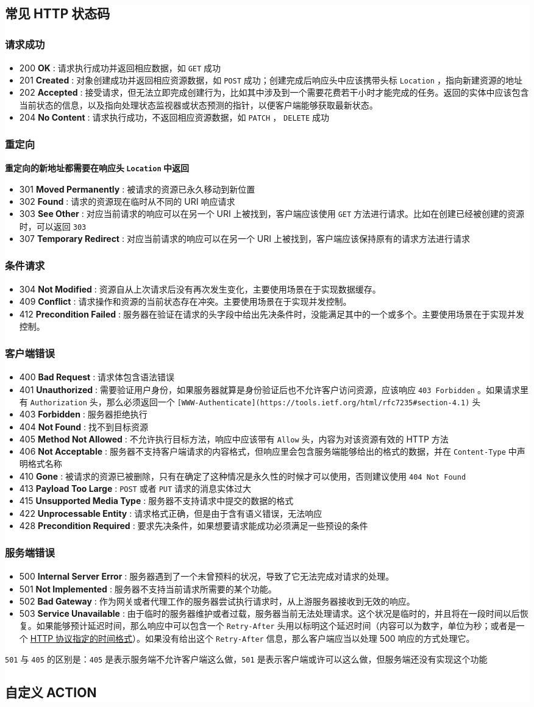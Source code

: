 ## 常见 HTTP 状态码

### 请求成功

- 200 **OK** : 请求执行成功并返回相应数据，如 `GET` 成功
- 201 **Created** : 对象创建成功并返回相应资源数据，如 `POST` 成功；创建完成后响应头中应该携带头标 `Location` ，指向新建资源的地址
- 202 **Accepted** : 接受请求，但无法立即完成创建行为，比如其中涉及到一个需要花费若干小时才能完成的任务。返回的实体中应该包含当前状态的信息，以及指向处理状态监视器或状态预测的指针，以便客户端能够获取最新状态。
- 204 **No Content** : 请求执行成功，不返回相应资源数据，如 `PATCH` ， `DELETE` 成功

### 重定向

**重定向的新地址都需要在响应头 `Location` 中返回**

- 301 **Moved Permanently** : 被请求的资源已永久移动到新位置
- 302 **Found** : 请求的资源现在临时从不同的 URI 响应请求
- 303 **See Other** : 对应当前请求的响应可以在另一个 URI 上被找到，客户端应该使用 `GET` 方法进行请求。比如在创建已经被创建的资源时，可以返回 `303`
- 307 **Temporary Redirect** : 对应当前请求的响应可以在另一个 URI 上被找到，客户端应该保持原有的请求方法进行请求

### 条件请求

- 304 **Not Modified** : 资源自从上次请求后没有再次发生变化，主要使用场景在于实现数据缓存。
- 409 **Conflict** : 请求操作和资源的当前状态存在冲突。主要使用场景在于实现并发控制。
- 412 **Precondition Failed** : 服务器在验证在请求的头字段中给出先决条件时，没能满足其中的一个或多个。主要使用场景在于实现并发控制。

### 客户端错误

- 400 **Bad Request** : 请求体包含语法错误
- 401 **Unauthorized** : 需要验证用户身份，如果服务器就算是身份验证后也不允许客户访问资源，应该响应 `403 Forbidden` 。如果请求里有 `Authorization` 头，那么必须返回一个 `[WWW-Authenticate](https://tools.ietf.org/html/rfc7235#section-4.1)` 头
- 403 **Forbidden** : 服务器拒绝执行
- 404 **Not Found** : 找不到目标资源
- 405 **Method Not Allowed** : 不允许执行目标方法，响应中应该带有 `Allow` 头，内容为对该资源有效的 HTTP 方法
- 406 **Not Acceptable** : 服务器不支持客户端请求的内容格式，但响应里会包含服务端能够给出的格式的数据，并在 `Content-Type` 中声明格式名称
- 410 **Gone** : 被请求的资源已被删除，只有在确定了这种情况是永久性的时候才可以使用，否则建议使用 `404 Not Found`
- 413 **Payload Too Large** : `POST` 或者 `PUT` 请求的消息实体过大
- 415 **Unsupported Media Type** : 服务器不支持请求中提交的数据的格式
- 422 **Unprocessable Entity** : 请求格式正确，但是由于含有语义错误，无法响应
- 428 **Precondition Required** : 要求先决条件，如果想要请求能成功必须满足一些预设的条件

### 服务端错误

- 500 **Internal Server Error** : 服务器遇到了一个未曾预料的状况，导致了它无法完成对请求的处理。
- 501 **Not Implemented** : 服务器不支持当前请求所需要的某个功能。
- 502 **Bad Gateway** : 作为网关或者代理工作的服务器尝试执行请求时，从上游服务器接收到无效的响应。
- 503 **Service Unavailable** : 由于临时的服务器维护或者过载，服务器当前无法处理请求。这个状况是临时的，并且将在一段时间以后恢复。如果能够预计延迟时间，那么响应中可以包含一个 `Retry-After` 头用以标明这个延迟时间（内容可以为数字，单位为秒；或者是一个 [HTTP 协议指定的时间格式](http://tools.ietf.org/html/rfc2616#section-3.3)）。如果没有给出这个 `Retry-After` 信息，那么客户端应当以处理 500 响应的方式处理它。

`501` 与 `405` 的区别是：`405` 是表示服务端不允许客户端这么做，`501` 是表示客户端或许可以这么做，但服务端还没有实现这个功能

## 自定义 ACTION
